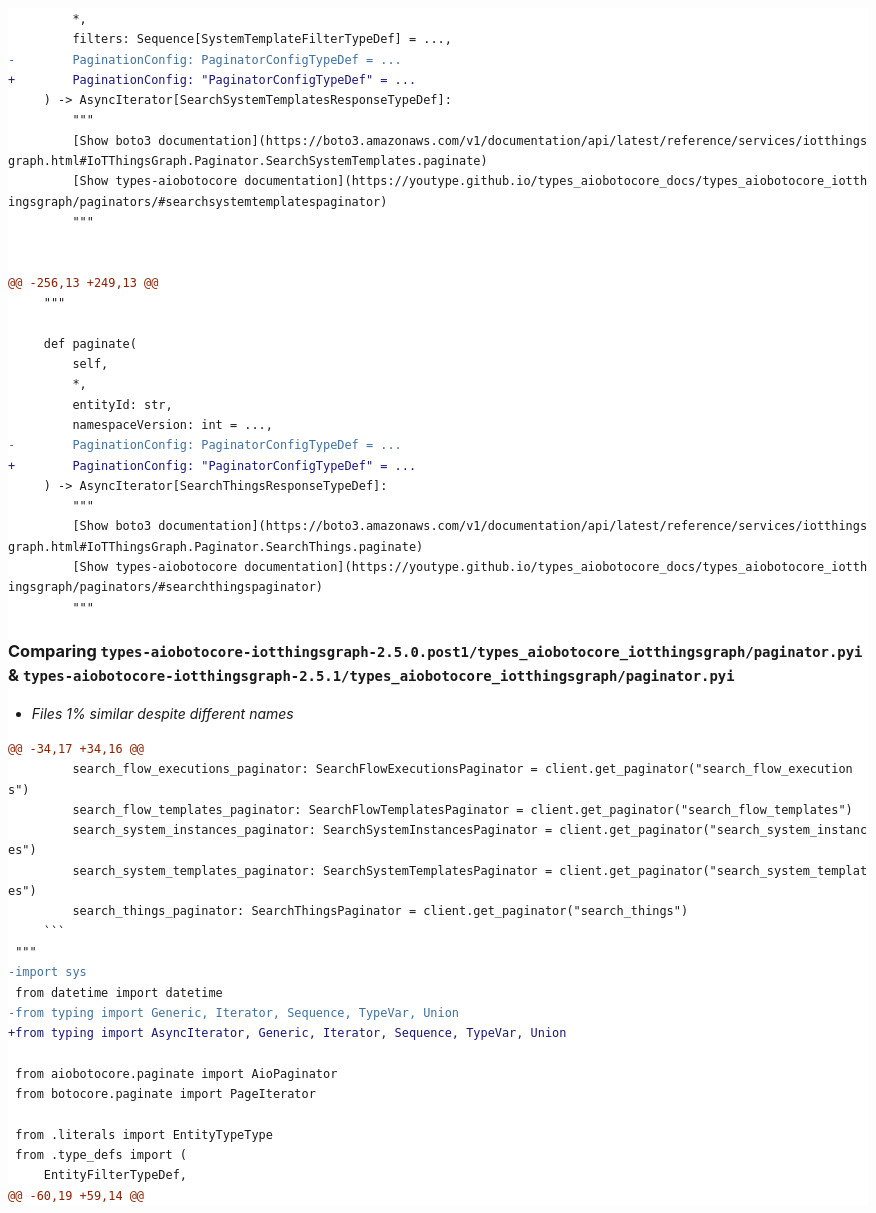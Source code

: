 ```diff
         *,
         filters: Sequence[SystemTemplateFilterTypeDef] = ...,
-        PaginationConfig: PaginatorConfigTypeDef = ...
+        PaginationConfig: "PaginatorConfigTypeDef" = ...
     ) -> AsyncIterator[SearchSystemTemplatesResponseTypeDef]:
         """
         [Show boto3 documentation](https://boto3.amazonaws.com/v1/documentation/api/latest/reference/services/iotthingsgraph.html#IoTThingsGraph.Paginator.SearchSystemTemplates.paginate)
         [Show types-aiobotocore documentation](https://youtype.github.io/types_aiobotocore_docs/types_aiobotocore_iotthingsgraph/paginators/#searchsystemtemplatespaginator)
         """
 
 
@@ -256,13 +249,13 @@
     """
 
     def paginate(
         self,
         *,
         entityId: str,
         namespaceVersion: int = ...,
-        PaginationConfig: PaginatorConfigTypeDef = ...
+        PaginationConfig: "PaginatorConfigTypeDef" = ...
     ) -> AsyncIterator[SearchThingsResponseTypeDef]:
         """
         [Show boto3 documentation](https://boto3.amazonaws.com/v1/documentation/api/latest/reference/services/iotthingsgraph.html#IoTThingsGraph.Paginator.SearchThings.paginate)
         [Show types-aiobotocore documentation](https://youtype.github.io/types_aiobotocore_docs/types_aiobotocore_iotthingsgraph/paginators/#searchthingspaginator)
         """
```

### Comparing `types-aiobotocore-iotthingsgraph-2.5.0.post1/types_aiobotocore_iotthingsgraph/paginator.pyi` & `types-aiobotocore-iotthingsgraph-2.5.1/types_aiobotocore_iotthingsgraph/paginator.pyi`

 * *Files 1% similar despite different names*

```diff
@@ -34,17 +34,16 @@
         search_flow_executions_paginator: SearchFlowExecutionsPaginator = client.get_paginator("search_flow_executions")
         search_flow_templates_paginator: SearchFlowTemplatesPaginator = client.get_paginator("search_flow_templates")
         search_system_instances_paginator: SearchSystemInstancesPaginator = client.get_paginator("search_system_instances")
         search_system_templates_paginator: SearchSystemTemplatesPaginator = client.get_paginator("search_system_templates")
         search_things_paginator: SearchThingsPaginator = client.get_paginator("search_things")
     ```
 """
-import sys
 from datetime import datetime
-from typing import Generic, Iterator, Sequence, TypeVar, Union
+from typing import AsyncIterator, Generic, Iterator, Sequence, TypeVar, Union
 
 from aiobotocore.paginate import AioPaginator
 from botocore.paginate import PageIterator
 
 from .literals import EntityTypeType
 from .type_defs import (
     EntityFilterTypeDef,
@@ -60,19 +59,14 @@
```